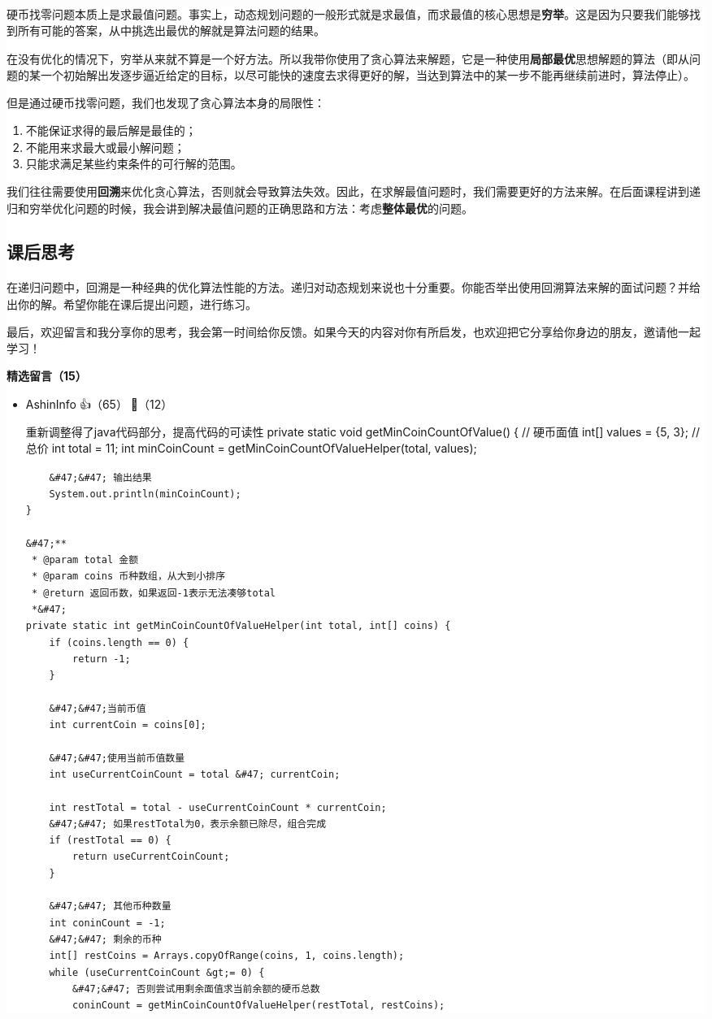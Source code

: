 硬币找零问题本质上是求最值问题。事实上，动态规划问题的一般形式就是求最值，而求最值的核心思想是**穷举**。这是因为只要我们能够找到所有可能的答案，从中挑选出最优的解就是算法问题的结果。

在没有优化的情况下，穷举从来就不算是一个好方法。所以我带你使用了贪心算法来解题，它是一种使用**局部最优**思想解题的算法（即从问题的某一个初始解出发逐步逼近给定的目标，以尽可能快的速度去求得更好的解，当达到算法中的某一步不能再继续前进时，算法停止）。

但是通过硬币找零问题，我们也发现了贪心算法本身的局限性：

1. 不能保证求得的最后解是最佳的；
2. 不能用来求最大或最小解问题；
3. 只能求满足某些约束条件的可行解的范围。

我们往往需要使用**回溯**来优化贪心算法，否则就会导致算法失效。因此，在求解最值问题时，我们需要更好的方法来解。在后面课程讲到递归和穷举优化问题的时候，我会讲到解决最值问题的正确思路和方法：考虑**整体最优**的问题。

## 课后思考

在递归问题中，回溯是一种经典的优化算法性能的方法。递归对动态规划来说也十分重要。你能否举出使用回溯算法来解的面试问题？并给出你的解。希望你能在课后提出问题，进行练习。

最后，欢迎留言和我分享你的思考，我会第一时间给你反馈。如果今天的内容对你有所启发，也欢迎把它分享给你身边的朋友，邀请他一起学习！
<div><strong>精选留言（15）</strong></div><ul>
<li><span>AshinInfo</span> 👍（65） 💬（12）<p>重新调整得了java代码部分，提高代码的可读性 
private static void getMinCoinCountOfValue() {
        &#47;&#47; 硬币面值
        int[] values = {5, 3};
        &#47;&#47; 总价
        int total = 11;
        int minCoinCount = getMinCoinCountOfValueHelper(total, values);

        &#47;&#47; 输出结果
        System.out.println(minCoinCount);
    }

    &#47;**
     * @param total 金额
     * @param coins 币种数组，从大到小排序
     * @return 返回币数，如果返回-1表示无法凑够total
     *&#47;
    private static int getMinCoinCountOfValueHelper(int total, int[] coins) {
        if (coins.length == 0) {
            return -1;
        }

        &#47;&#47;当前币值
        int currentCoin = coins[0];

        &#47;&#47;使用当前币值数量
        int useCurrentCoinCount = total &#47; currentCoin;

        int restTotal = total - useCurrentCoinCount * currentCoin;
        &#47;&#47; 如果restTotal为0，表示余额已除尽，组合完成
        if (restTotal == 0) {
            return useCurrentCoinCount;
        }

        &#47;&#47; 其他币种数量
        int coninCount = -1;
        &#47;&#47; 剩余的币种
        int[] restCoins = Arrays.copyOfRange(coins, 1, coins.length);
        while (useCurrentCoinCount &gt;= 0) {
            &#47;&#47; 否则尝试用剩余面值求当前余额的硬币总数
            coninCount = getMinCoinCountOfValueHelper(restTotal, restCoins);
